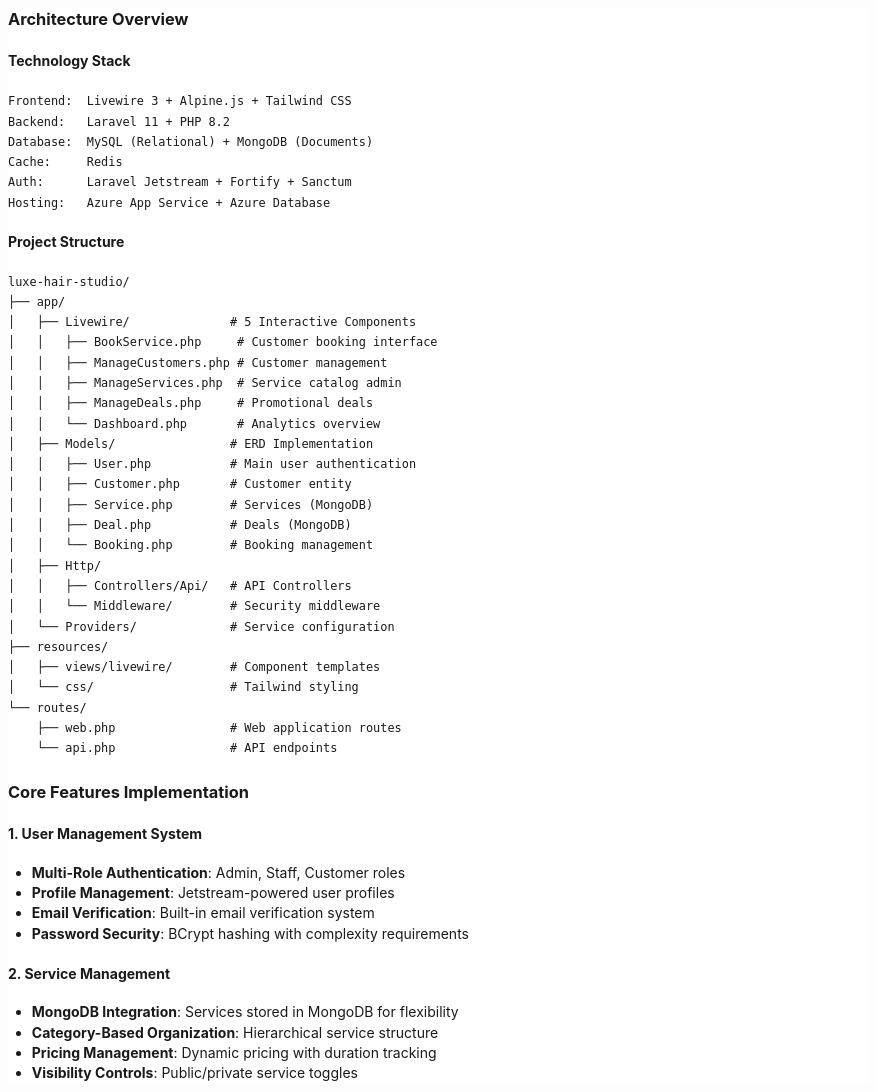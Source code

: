 ### **Architecture Overview**

#### **Technology Stack**
```
Frontend:  Livewire 3 + Alpine.js + Tailwind CSS
Backend:   Laravel 11 + PHP 8.2
Database:  MySQL (Relational) + MongoDB (Documents)
Cache:     Redis
Auth:      Laravel Jetstream + Fortify + Sanctum
Hosting:   Azure App Service + Azure Database
```

#### **Project Structure**
```
luxe-hair-studio/
├── app/
│   ├── Livewire/              # 5 Interactive Components
│   │   ├── BookService.php     # Customer booking interface
│   │   ├── ManageCustomers.php # Customer management
│   │   ├── ManageServices.php  # Service catalog admin
│   │   ├── ManageDeals.php     # Promotional deals
│   │   └── Dashboard.php       # Analytics overview
│   ├── Models/                # ERD Implementation
│   │   ├── User.php           # Main user authentication
│   │   ├── Customer.php       # Customer entity
│   │   ├── Service.php        # Services (MongoDB)
│   │   ├── Deal.php           # Deals (MongoDB)
│   │   └── Booking.php        # Booking management
│   ├── Http/
│   │   ├── Controllers/Api/   # API Controllers
│   │   └── Middleware/        # Security middleware
│   └── Providers/             # Service configuration
├── resources/
│   ├── views/livewire/        # Component templates
│   └── css/                   # Tailwind styling
└── routes/
    ├── web.php                # Web application routes
    └── api.php                # API endpoints
```

### **Core Features Implementation**

#### **1. User Management System**
- **Multi-Role Authentication**: Admin, Staff, Customer roles
- **Profile Management**: Jetstream-powered user profiles
- **Email Verification**: Built-in email verification system
- **Password Security**: BCrypt hashing with complexity requirements

#### **2. Service Management**
- **MongoDB Integration**: Services stored in MongoDB for flexibility
- **Category-Based Organization**: Hierarchical service structure
- **Pricing Management**: Dynamic pricing with duration tracking
- **Visibility Controls**: Public/private service toggles
